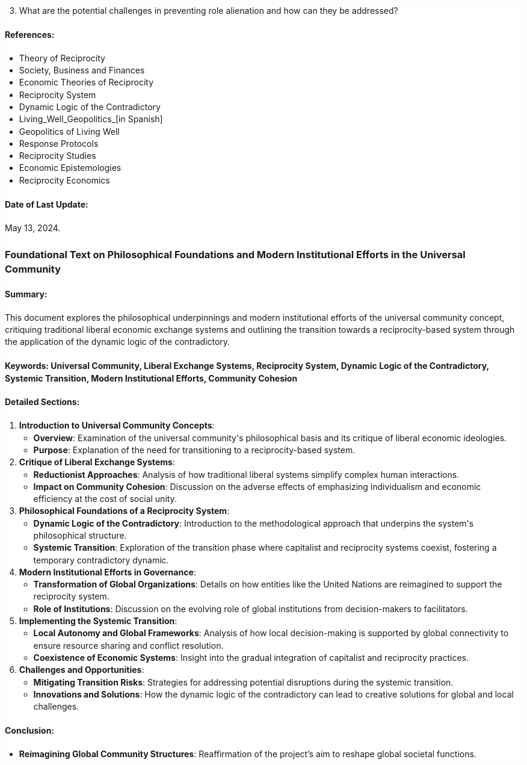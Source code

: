 3. What are the potential challenges in preventing role alienation and how can they be addressed?
#### References:
- Theory of Reciprocity
- Society, Business and Finances
- Economic Theories of Reciprocity
- Reciprocity System
- Dynamic Logic of the Contradictory
- Living_Well_Geopolitics_[in Spanish]
- Geopolitics of Living Well
- Response Protocols
- Reciprocity Studies
- Economic Epistemologies
- Reciprocity Economics
#### Date of Last Update:
May 13, 2024.

### Foundational Text on Philosophical Foundations and Modern Institutional Efforts in the Universal Community
#### Summary:
This document explores the philosophical underpinnings and modern institutional efforts of the universal community concept, critiquing traditional liberal economic exchange systems and outlining the transition towards a reciprocity-based system through the application of the dynamic logic of the contradictory.
#### Keywords: Universal Community, Liberal Exchange Systems, Reciprocity System, Dynamic Logic of the Contradictory, Systemic Transition, Modern Institutional Efforts, Community Cohesion
#### Detailed Sections:
1. **Introduction to Universal Community Concepts**:
   - **Overview**: Examination of the universal community's philosophical basis and its critique of liberal economic ideologies.
   - **Purpose**: Explanation of the need for transitioning to a reciprocity-based system.
2. **Critique of Liberal Exchange Systems**:
   - **Reductionist Approaches**: Analysis of how traditional liberal systems simplify complex human interactions.
   - **Impact on Community Cohesion**: Discussion on the adverse effects of emphasizing individualism and economic efficiency at the cost of social unity.
3. **Philosophical Foundations of a Reciprocity System**:
   - **Dynamic Logic of the Contradictory**: Introduction to the methodological approach that underpins the system's philosophical structure.
   - **Systemic Transition**: Exploration of the transition phase where capitalist and reciprocity systems coexist, fostering a temporary contradictory dynamic.
4. **Modern Institutional Efforts in Governance**:
   - **Transformation of Global Organizations**: Details on how entities like the United Nations are reimagined to support the reciprocity system.
   - **Role of Institutions**: Discussion on the evolving role of global institutions from decision-makers to facilitators.
5. **Implementing the Systemic Transition**:
   - **Local Autonomy and Global Frameworks**: Analysis of how local decision-making is supported by global connectivity to ensure resource sharing and conflict resolution.
   - **Coexistence of Economic Systems**: Insight into the gradual integration of capitalist and reciprocity practices.
6. **Challenges and Opportunities**:
   - **Mitigating Transition Risks**: Strategies for addressing potential disruptions during the systemic transition.
   - **Innovations and Solutions**: How the dynamic logic of the contradictory can lead to creative solutions for global and local challenges.
#### Conclusion:
   - **Reimagining Global Community Structures**: Reaffirmation of the project’s aim to reshape global societal functions.